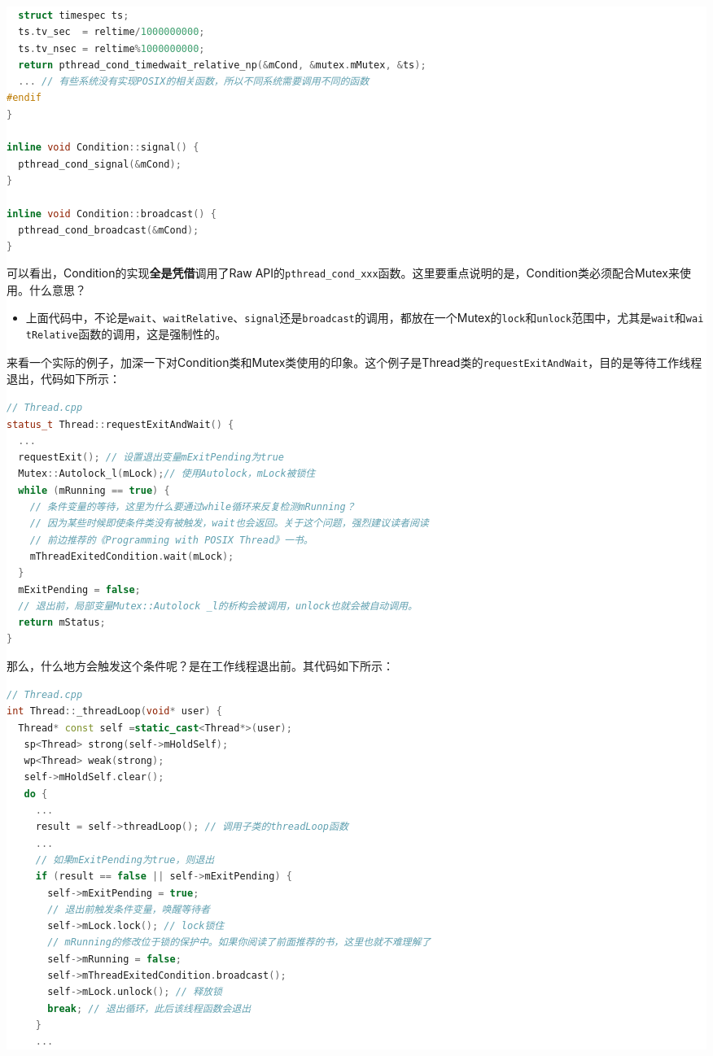 ```cpp
  struct timespec ts;
  ts.tv_sec  = reltime/1000000000;
  ts.tv_nsec = reltime%1000000000;
  return pthread_cond_timedwait_relative_np(&mCond, &mutex.mMutex, &ts);
  ... // 有些系统没有实现POSIX的相关函数，所以不同系统需要调用不同的函数
#endif
}

inline void Condition::signal() {
  pthread_cond_signal(&mCond);
}

inline void Condition::broadcast() {
  pthread_cond_broadcast(&mCond);
}
```
可以看出，Condition的实现**全是凭借**调用了Raw API的`pthread_cond_xxx`函数。这里要重点说明的是，Condition类必须配合Mutex来使用。什么意思？

* 上面代码中，不论是`wait`、`waitRelative`、`signal`还是`broadcast`的调用，都放在一个Mutex的`lock`和`unlock`范围中，尤其是`wait`和`waitRelative`函数的调用，这是强制性的。

来看一个实际的例子，加深一下对Condition类和Mutex类使用的印象。这个例子是Thread类的`requestExitAndWait`，目的是等待工作线程退出，代码如下所示：

```cpp
// Thread.cpp
status_t Thread::requestExitAndWait() {
  ...
  requestExit(); // 设置退出变量mExitPending为true
  Mutex::Autolock_l(mLock);// 使用Autolock，mLock被锁住
  while (mRunning == true) {
    // 条件变量的等待，这里为什么要通过while循环来反复检测mRunning？
    // 因为某些时候即使条件类没有被触发，wait也会返回。关于这个问题，强烈建议读者阅读
    // 前边推荐的《Programming with POSIX Thread》一书。
    mThreadExitedCondition.wait(mLock);
  }
  mExitPending = false;
  // 退出前，局部变量Mutex::Autolock _l的析构会被调用，unlock也就会被自动调用。
  return mStatus;
}
```
那么，什么地方会触发这个条件呢？是在工作线程退出前。其代码如下所示：

```cpp
// Thread.cpp
int Thread::_threadLoop(void* user) {
  Thread* const self =static_cast<Thread*>(user);
   sp<Thread> strong(self->mHoldSelf);
   wp<Thread> weak(strong);
   self->mHoldSelf.clear();
   do {
     ...
     result = self->threadLoop(); // 调用子类的threadLoop函数
     ...
     // 如果mExitPending为true，则退出
     if (result == false || self->mExitPending) {
       self->mExitPending = true;
       // 退出前触发条件变量，唤醒等待者
       self->mLock.lock(); // lock锁住
       // mRunning的修改位于锁的保护中。如果你阅读了前面推荐的书，这里也就不难理解了
       self->mRunning = false;
       self->mThreadExitedCondition.broadcast();
       self->mLock.unlock(); // 释放锁
       break; // 退出循环，此后该线程函数会退出
     }
     ...
```